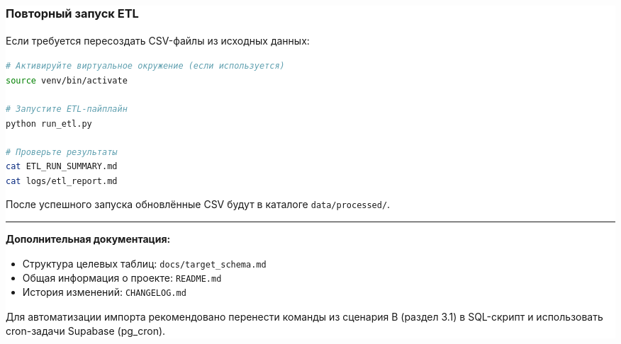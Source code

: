 ### Повторный запуск ETL

Если требуется пересоздать CSV-файлы из исходных данных:

```bash
# Активируйте виртуальное окружение (если используется)
source venv/bin/activate

# Запустите ETL-пайплайн
python run_etl.py

# Проверьте результаты
cat ETL_RUN_SUMMARY.md
cat logs/etl_report.md
```

После успешного запуска обновлённые CSV будут в каталоге `data/processed/`.

---

**Дополнительная документация:**
- Структура целевых таблиц: `docs/target_schema.md`
- Общая информация о проекте: `README.md`
- История изменений: `CHANGELOG.md`

Для автоматизации импорта рекомендовано перенести команды из сценария B (раздел 3.1) в SQL-скрипт и использовать cron-задачи Supabase (pg_cron).
